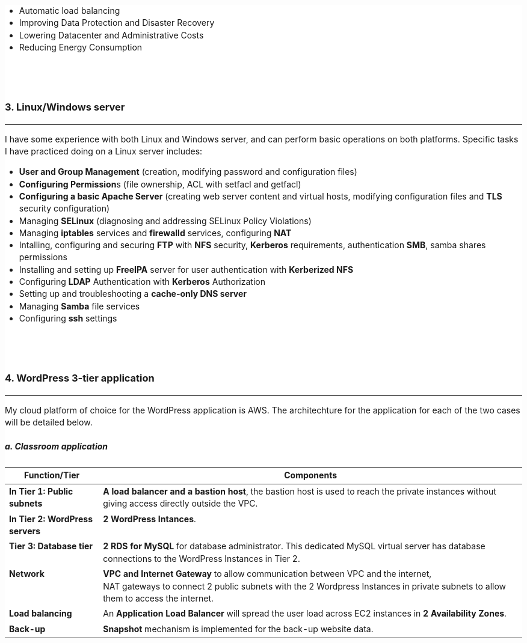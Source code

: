   - Automatic load balancing
  - Improving Data Protection and Disaster Recovery
  - Lowering Datacenter and Administrative Costs
  - Reducing Energy Consumption
 
 
<br>
<br>

### 3. Linux/Windows server
---
I have some experience with both Linux and Windows server, and can perform basic operations on both platforms.
Specific tasks I have practiced doing on a Linux server includes:
 - **User and Group Management** (creation, modifying password and configuration files)
 - **Configuring Permission**s (file ownership, ACL with setfacl and getfacl)
 - **Configuring a basic Apache Server** (creating web server content and virtual hosts, modifying configuration files and **TLS** security configuration)
 - Managing **SELinux** (diagnosing and addressing SELinux Policy Violations)
 - Managing **iptables** services and **firewalld** services, configuring **NAT**
 - Intalling, configuring and securing **FTP** with **NFS** security, **Kerberos** requirements, authentication **SMB**, samba shares permissions
 - Installing and setting up **FreeIPA** server for user authentication with **Kerberized NFS**
 - Configuring **LDAP** Authentication with **Kerberos** Authorization
 - Setting up and troubleshooting a **cache-only DNS server**
 - Managing **Samba** file services
 - Configuring **ssh** settings

<br>
<br>

### 4. WordPress 3-tier application
---
My cloud platform of choice for the WordPress application is AWS. 
The architechture for the application for each of the two cases will be detailed below.

##### a. Classroom application

**Function/Tier**|**Components**
-----------------|--------------
**In Tier 1: Public subnets**| **A load balancer and a bastion host**, the bastion host is used to reach the private instances without giving access directly outside the VPC.
**In Tier 2: WordPress servers**| **2 WordPress Intances**.
**Tier 3: Database tier**|**2 RDS for MySQL** for database administrator. This dedicated MySQL virtual server has database connections to the WordPress Instances in Tier 2. 
**Network**|**VPC and Internet Gateway** to allow communication between VPC and the internet, <br> NAT gateways to connect 2 public subnets with the 2 Wordpress Instances in private subnets to allow them to access the internet.
**Load balancing**| An **Application Load Balancer** will spread the user load across EC2 instances in **2 Availability Zones**.
**Back-up**| **Snapshot** mechanism is implemented for the back-up website data. 
